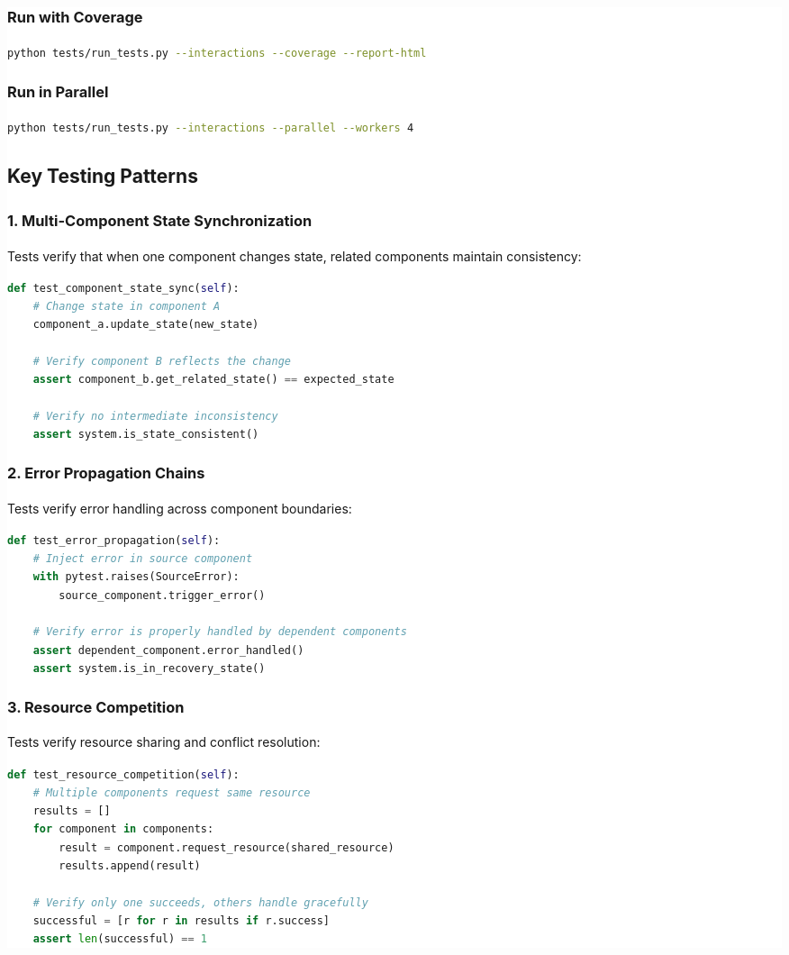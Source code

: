 ### Run with Coverage
```bash
python tests/run_tests.py --interactions --coverage --report-html
```

### Run in Parallel
```bash
python tests/run_tests.py --interactions --parallel --workers 4
```

## Key Testing Patterns

### 1. Multi-Component State Synchronization
Tests verify that when one component changes state, related components maintain consistency:

```python
def test_component_state_sync(self):
    # Change state in component A
    component_a.update_state(new_state)
    
    # Verify component B reflects the change
    assert component_b.get_related_state() == expected_state
    
    # Verify no intermediate inconsistency
    assert system.is_state_consistent()
```

### 2. Error Propagation Chains
Tests verify error handling across component boundaries:

```python
def test_error_propagation(self):
    # Inject error in source component
    with pytest.raises(SourceError):
        source_component.trigger_error()
    
    # Verify error is properly handled by dependent components
    assert dependent_component.error_handled()
    assert system.is_in_recovery_state()
```

### 3. Resource Competition
Tests verify resource sharing and conflict resolution:

```python
def test_resource_competition(self):
    # Multiple components request same resource
    results = []
    for component in components:
        result = component.request_resource(shared_resource)
        results.append(result)
    
    # Verify only one succeeds, others handle gracefully
    successful = [r for r in results if r.success]
    assert len(successful) == 1
```
